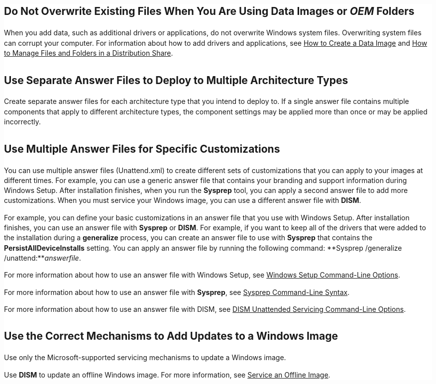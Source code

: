 ## Do Not Overwrite Existing Files When You Are Using Data Images or $OEM$ Folders

When you add data, such as additional drivers or applications, do not overwrite Windows system files. Overwriting system files can corrupt your computer. For information about how to add drivers and applications, see [How to Create a Data Image](https://docs.microsoft.com/en-us/windows-hardware/manufacture/desktop/create-a-data-image-using-dism) and [How to Manage Files and Folders in a Distribution Share](https://docs.microsoft.com/en-us/windows-hardware/customize/desktop/wsim/manage-files-and-folders-in-a-distribution-share).

## Use Separate Answer Files to Deploy to Multiple Architecture Types

Create separate answer files for each architecture type that you intend to deploy to. If a single answer file contains multiple components that apply to different architecture types, the component settings may be applied more than once or may be applied incorrectly.

## Use Multiple Answer Files for Specific Customizations

You can use multiple answer files (Unattend.xml) to create different sets of customizations that you can apply to your images at different times. For example, you can use a generic answer file that contains your branding and support information during Windows Setup. After installation finishes, when you run the **Sysprep** tool, you can apply a second answer file to add more customizations. When you must service your Windows image, you can use a different answer file with **DISM**.

For example, you can define your basic customizations in an answer file that you use with Windows Setup. After installation finishes, you can use an answer file with **Sysprep** or **DISM**. For example, if you want to keep all of the drivers that were added to the installation during a **generalize** process, you can create an answer file to use with **Sysprep** that contains the **PersistAllDeviceInstalls** setting. You can apply an answer file by running the following command: **Sysprep /generalize /unattend:***answerfile*.

For more information about how to use an answer file with Windows Setup, see [Windows Setup Command-Line Options](https://docs.microsoft.com/en-us/windows-hardware/manufacture/desktop/windows-setup-command-line-options).

For more information about how to use an answer file with **Sysprep**, see [Sysprep Command-Line Syntax](https://docs.microsoft.com/en-us/windows-hardware/manufacture/desktop/sysprep-command-line-options).

For more information about how to use an answer file with DISM, see [DISM Unattended Servicing Command-Line Options](https://docs.microsoft.com/en-us/windows-hardware/manufacture/desktop/dism-unattended-servicing-command-line-options).

## Use the Correct Mechanisms to Add Updates to a Windows Image

Use only the Microsoft-supported servicing mechanisms to update a Windows image.

Use **DISM** to update an offline Windows image. For more information, see [Service an Offline Image](https://docs.microsoft.com/en-us/windows-hardware/manufacture/desktop/service-a-mounted-windows-image).
